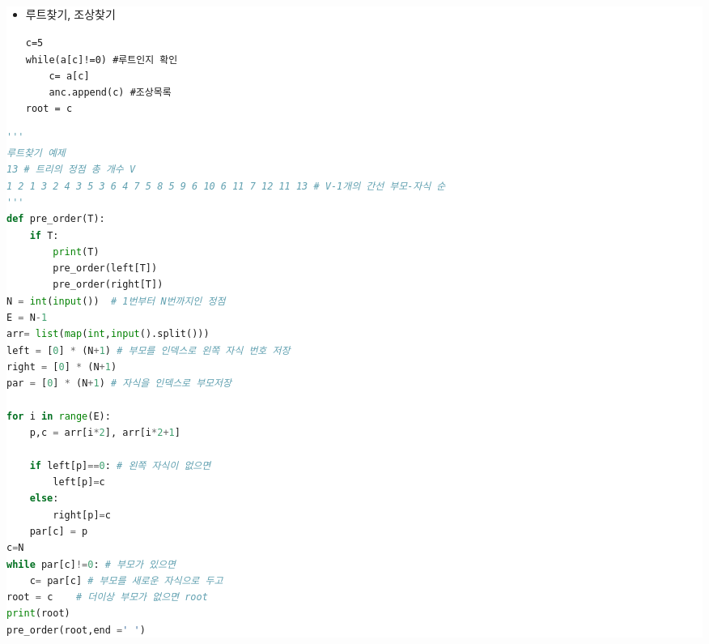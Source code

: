 * 루트찾기, 조상찾기
    ```
    c=5
    while(a[c]!=0) #루트인지 확인
        c= a[c]
        anc.append(c) #조상목록
    root = c
    ```

```py
'''
루트찾기 예제
13 # 트리의 정점 총 개수 V
1 2 1 3 2 4 3 5 3 6 4 7 5 8 5 9 6 10 6 11 7 12 11 13 # V-1개의 간선 부모-자식 순
'''
def pre_order(T):
    if T:
        print(T)
        pre_order(left[T])
        pre_order(right[T])
N = int(input())  # 1번부터 N번까지인 정점
E = N-1
arr= list(map(int,input().split()))
left = [0] * (N+1) # 부모를 인덱스로 왼쪽 자식 번호 저장
right = [0] * (N+1)
par = [0] * (N+1) # 자식을 인덱스로 부모저장

for i in range(E):
    p,c = arr[i*2], arr[i*2+1]

    if left[p]==0: # 왼쪽 자식이 없으면
        left[p]=c
    else:
        right[p]=c
    par[c] = p
c=N
while par[c]!=0: # 부모가 있으면
    c= par[c] # 부모를 새로운 자식으로 두고
root = c    # 더이상 부모가 없으면 root
print(root)
pre_order(root,end =' ')


```